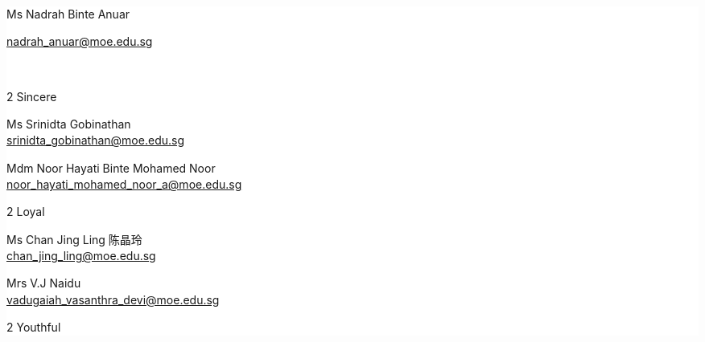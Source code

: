 <td rowspan="1" colspan="1">
<p>Ms Nadrah Binte Anuar</p>
<p><a href="mailto:nadrah_anuar@moe.edu.sg" rel="noopener noreferrer nofollow" target="_blank">nadrah_anuar@moe.edu.sg</a>
<br>
</p>
</td>
<td rowspan="1" colspan="1">
<p>
<br>
</p>
</td>
</tr>
<tr>
<td rowspan="1" colspan="1">
<p>2 Sincere
<br>
</p>
</td>
<td rowspan="1" colspan="1">
<p>Ms Srinidta Gobinathan
<br><a href="mailto:srinidta_gobinathan@moe.edu.sg" rel="noopener noreferrer nofollow" target="_blank">srinidta_gobinathan@moe.edu.sg</a> 
<br>
</p>
</td>
<td rowspan="1" colspan="1">
<p>Mdm Noor Hayati Binte Mohamed Noor
<br><a href="mailto:noor_hayati_mohamed_noor_a@moe.edu.sg" rel="noopener noreferrer nofollow" target="_blank">noor_hayati_mohamed_noor_a@moe.edu.sg</a>
</p>
</td>
<td rowspan="1" colspan="1">
<p></p>
</td>
</tr>
<tr>
<td rowspan="1" colspan="1">
<p>2 Loyal
<br>
</p>
</td>
<td rowspan="1" colspan="1">
<p>Ms Chan Jing Ling 陈晶玲
<br><a href="mailto:chan_jing_ling@moe.edu.sg" rel="noopener noreferrer nofollow" target="_blank">chan_jing_ling@moe.edu.sg</a> 
<br>
</p>
</td>
<td rowspan="1" colspan="1">
<p>Mrs V.J Naidu
<br><a href="mailto:vadugaiah_vasanthra_devi@moe.edu.sg" rel="noopener noreferrer nofollow" target="_blank">vadugaiah_vasanthra_devi@moe.edu.sg</a> 
<br>
</p>
</td>
<td rowspan="1" colspan="1">
<p></p>
</td>
</tr>
<tr>
<td rowspan="1" colspan="1">
<p>2 Youthful
<br>